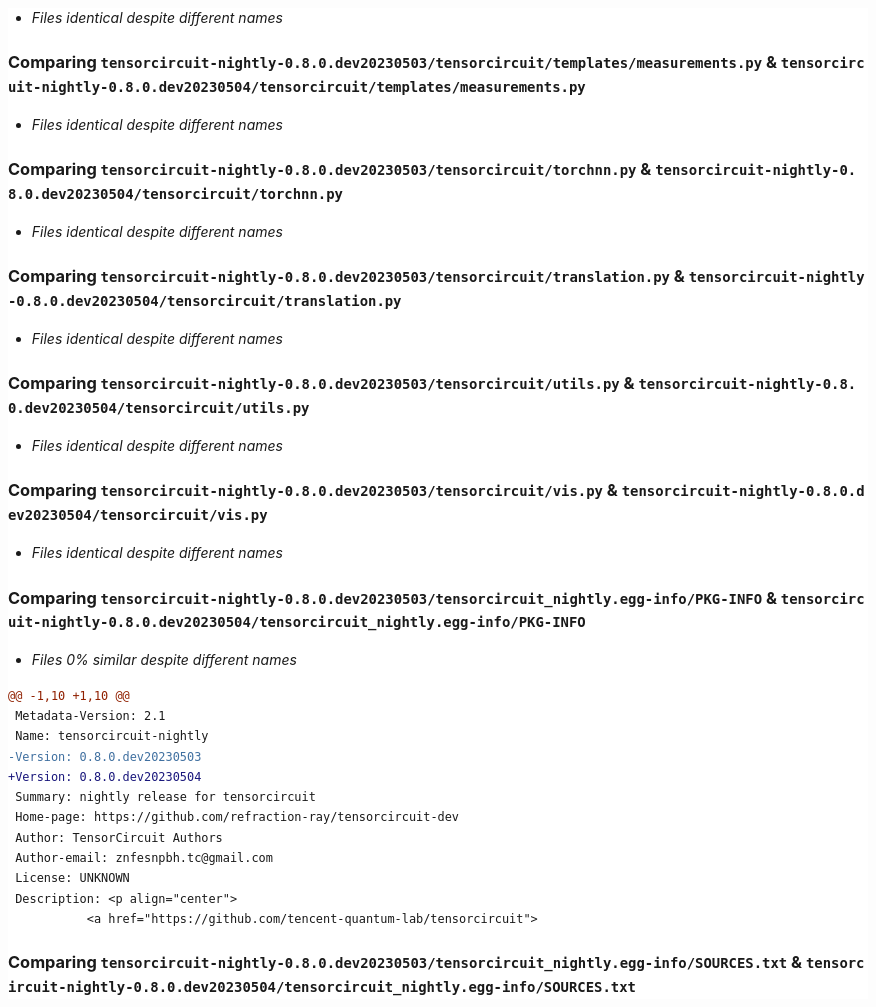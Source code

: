  * *Files identical despite different names*

### Comparing `tensorcircuit-nightly-0.8.0.dev20230503/tensorcircuit/templates/measurements.py` & `tensorcircuit-nightly-0.8.0.dev20230504/tensorcircuit/templates/measurements.py`

 * *Files identical despite different names*

### Comparing `tensorcircuit-nightly-0.8.0.dev20230503/tensorcircuit/torchnn.py` & `tensorcircuit-nightly-0.8.0.dev20230504/tensorcircuit/torchnn.py`

 * *Files identical despite different names*

### Comparing `tensorcircuit-nightly-0.8.0.dev20230503/tensorcircuit/translation.py` & `tensorcircuit-nightly-0.8.0.dev20230504/tensorcircuit/translation.py`

 * *Files identical despite different names*

### Comparing `tensorcircuit-nightly-0.8.0.dev20230503/tensorcircuit/utils.py` & `tensorcircuit-nightly-0.8.0.dev20230504/tensorcircuit/utils.py`

 * *Files identical despite different names*

### Comparing `tensorcircuit-nightly-0.8.0.dev20230503/tensorcircuit/vis.py` & `tensorcircuit-nightly-0.8.0.dev20230504/tensorcircuit/vis.py`

 * *Files identical despite different names*

### Comparing `tensorcircuit-nightly-0.8.0.dev20230503/tensorcircuit_nightly.egg-info/PKG-INFO` & `tensorcircuit-nightly-0.8.0.dev20230504/tensorcircuit_nightly.egg-info/PKG-INFO`

 * *Files 0% similar despite different names*

```diff
@@ -1,10 +1,10 @@
 Metadata-Version: 2.1
 Name: tensorcircuit-nightly
-Version: 0.8.0.dev20230503
+Version: 0.8.0.dev20230504
 Summary: nightly release for tensorcircuit
 Home-page: https://github.com/refraction-ray/tensorcircuit-dev
 Author: TensorCircuit Authors
 Author-email: znfesnpbh.tc@gmail.com
 License: UNKNOWN
 Description: <p align="center">
           <a href="https://github.com/tencent-quantum-lab/tensorcircuit">
```

### Comparing `tensorcircuit-nightly-0.8.0.dev20230503/tensorcircuit_nightly.egg-info/SOURCES.txt` & `tensorcircuit-nightly-0.8.0.dev20230504/tensorcircuit_nightly.egg-info/SOURCES.txt`
